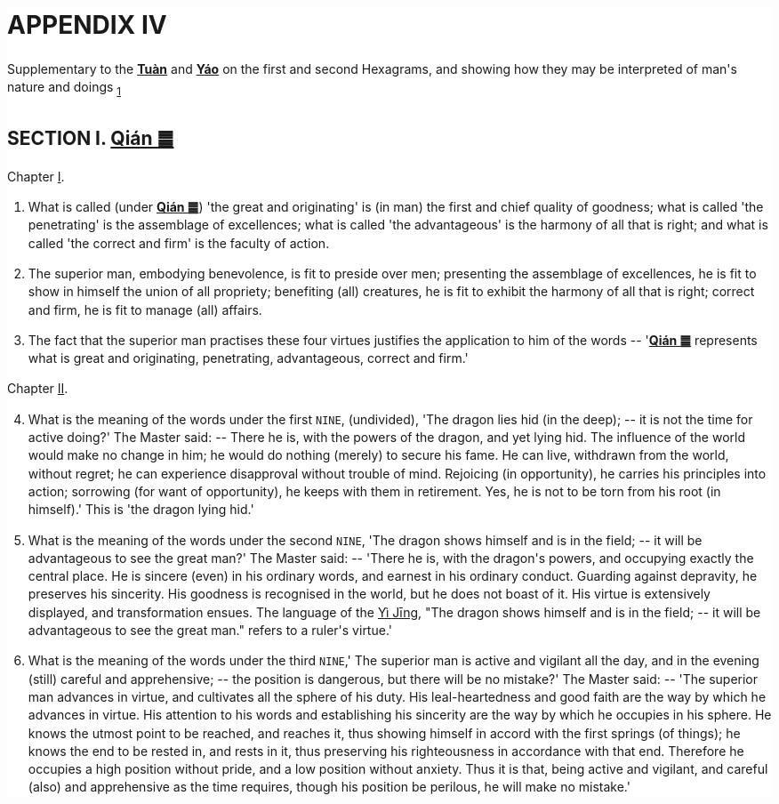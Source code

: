 <a id="p-408"></a>

# APPENDIX IV

Supplementary to the [**Tuàn**](https://en.wikipedia.org/wiki/Ten_Wings) and [**Yáo**](https://zh.wikipedia.org/zh-cn/爻) on the first and second Hexagrams, and showing how they may be interpreted of man's nature and doings <a name="fr_278"></a><sub>[1](#fn_278)</sub>

## SECTION I. [**Qián ䷀**](e4b9beqian.md)

Chapter <a name="fr_279"></a>[I](#fn_279).

1. What is called (under [**Qián ䷀**](e4b9beqian.md)) 'the great and originating' is (in man) the first and chief quality of goodness; what is called 'the penetrating' is the assemblage of excellences; what is called 'the advantageous' is the harmony of all that is right; and what is called 'the correct and firm' is the faculty of action.

2. The superior man, embodying benevolence, is fit to preside over men; presenting the assemblage of excellences, he is fit to show in himself the union of all propriety; benefiting (all) creatures, he is fit to exhibit the harmony of all that is right; correct and firm, he is fit to manage (all) affairs.

3. The fact that the superior man practises these four virtues justifies the application to him of the words -- '[**Qián ䷀**](e4b9beqian.md) represents what is great and originating, penetrating, advantageous, correct and firm.'

<a id="p-409"></a>

Chapter <a name="fr_280"></a>[II](#fn_280).

4. What is the meaning of the words under the first `NINE`, (undivided), 'The dragon lies hid (in the deep); -- it is not the time for active doing?' The Master said: -- There he is, with the powers of the dragon, and yet lying hid. The influence of the world would make no change in him; he would do nothing (merely) to secure his fame. He can live, withdrawn from the world, without regret; he can experience disapproval without trouble of mind. Rejoicing (in opportunity), he carries his principles into action; sorrowing (for want of opportunity), he keeps with them in retirement. Yes, he is not to be torn from his root (in himself).' This is 'the dragon lying hid.'

<a id="p-410"></a>

5. What is the meaning of the words under the second `NINE`, 'The dragon shows himself and is in the field; -- it will be advantageous to see the great man?' The Master said: -- 'There he is, with the dragon's powers, and occupying exactly the central place. He is sincere (even) in his ordinary words, and earnest in his ordinary conduct. Guarding against depravity, he preserves his sincerity. His goodness is recognised in the world, but he does not boast of it. His virtue is extensively displayed, and transformation ensues. The language of the [Yì Jīng](https://en.wikipedia.org/wiki/I_Ching), "The dragon shows himself and is in the field; -- it will be advantageous to see the great man." refers to a ruler's virtue.'

6. What is the meaning of the words under the third `NINE`,' The superior man is active and vigilant all the day, and in the evening (still) careful and apprehensive; -- the position is dangerous, but there will be no mistake?' The Master said: -- 'The superior man advances in virtue, and cultivates all the sphere of his duty. His leal-heartedness and good faith are the way by which he advances in virtue. His attention to his words and establishing his sincerity are the way by which he occupies in his sphere. He knows the utmost point to be reached, and reaches it, thus showing himself in accord with the first springs (of things); he knows the end to be rested in, and rests in it, thus preserving his righteousness in accordance with that end. Therefore he occupies a high position without pride, and a low position without anxiety. Thus it is that, being active and vigilant, and careful (also) and apprehensive as the time requires, though his position be perilous, he will make no mistake.'

